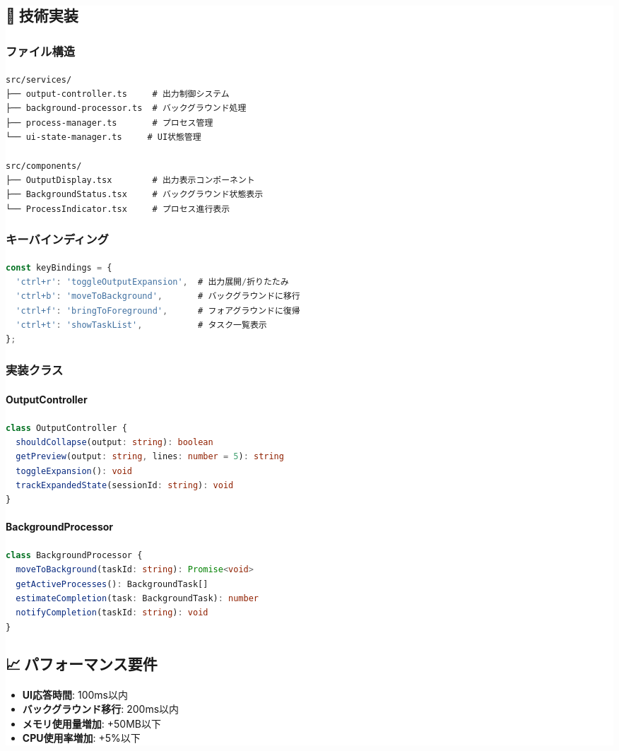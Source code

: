 ## 🔧 技術実装

### ファイル構造
```
src/services/
├── output-controller.ts     # 出力制御システム
├── background-processor.ts  # バックグラウンド処理
├── process-manager.ts       # プロセス管理
└── ui-state-manager.ts     # UI状態管理

src/components/
├── OutputDisplay.tsx        # 出力表示コンポーネント
├── BackgroundStatus.tsx     # バックグラウンド状態表示
└── ProcessIndicator.tsx     # プロセス進行表示
```

### キーバインディング
```typescript
const keyBindings = {
  'ctrl+r': 'toggleOutputExpansion',  # 出力展開/折りたたみ
  'ctrl+b': 'moveToBackground',       # バックグラウンドに移行
  'ctrl+f': 'bringToForeground',      # フォアグラウンドに復帰
  'ctrl+t': 'showTaskList',           # タスク一覧表示
};
```

### 実装クラス

#### OutputController
```typescript
class OutputController {
  shouldCollapse(output: string): boolean
  getPreview(output: string, lines: number = 5): string
  toggleExpansion(): void
  trackExpandedState(sessionId: string): void
}
```

#### BackgroundProcessor  
```typescript
class BackgroundProcessor {
  moveToBackground(taskId: string): Promise<void>
  getActiveProcesses(): BackgroundTask[]
  estimateCompletion(task: BackgroundTask): number
  notifyCompletion(taskId: string): void
}
```

## 📈 パフォーマンス要件

- **UI応答時間**: 100ms以内
- **バックグラウンド移行**: 200ms以内
- **メモリ使用量増加**: +50MB以下
- **CPU使用率増加**: +5%以下
